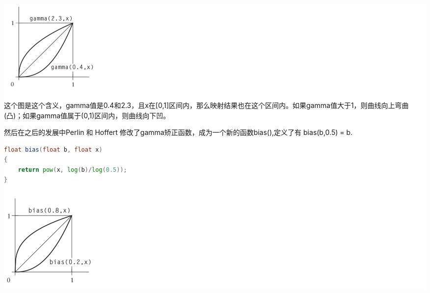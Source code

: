 <img src="img/procedure_approach_learning_1/image-20200424030343461.png" alt="image-20200424030343461" style="zoom:50%;" />

这个图是这个含义，gamma值是0.4和2.3，且x在[0,1]区间内，那么映射结果也在这个区间内。如果gamma值大于1，则曲线向上弯曲(凸)；如果gamma值属于(0,1)区间内，则曲线向下凹。

然后在之后的发展中Perlin 和 Hoffert 修改了gamma矫正函数，成为一个新的函数bias(),定义了有 bias(b,0.5) = b.

```glsl
float bias(float b, float x)
{
	return pow(x, log(b)/log(0.5));
}
```

<img src="img/procedure_approach_learning_1/image-20200424152921623.png" alt="image-20200424152921623" style="zoom:50%;" />


[^color]: “颜色”这个词总是被松散地使用。大多数物体表面属性可以通过纹理控制，而物体的漫反射颜色是最经常修改的值，任何其他表面属性都可以使用完全相同的方法控制。它只是说“颜色”比“表面属性指定一些矢量，你可以修改你的纹理界面”容易得多。
[^derivative]: 上述的这个导数，其实应该想让其乘一个凹凸值的变化量。
[^傅里叶合成]: 在这种情况下，不同振幅和周期的余弦和控制纹理透明度
[^imposters]: imposters一个纹理映射多边形，预先计算了一个对象的渲染(颜色和alpha)，并映射到简单的几何体上以加速渲染。纹理映射图像需要更新，因为视图的改变，以反映适当的图像，以查看对象从一个新的视点。